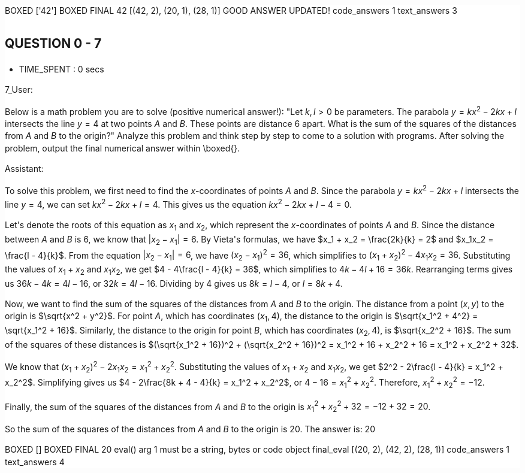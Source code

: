 BOXED ['42']
BOXED FINAL 42
[(42, 2), (20, 1), (28, 1)]
GOOD ANSWER UPDATED!
code_answers 1 text_answers 3



## QUESTION 0 - 7 
- TIME_SPENT : 0 secs

7_User:

Below is a math problem you are to solve (positive numerical answer!):
"Let $k, l > 0$ be parameters. The parabola $y = kx^2 - 2kx + l$ intersects the line $y = 4$ at two points $A$ and $B$. These points are distance 6 apart. What is the sum of the squares of the distances from $A$ and $B$ to the origin?"
Analyze this problem and think step by step to come to a solution with programs. After solving the problem, output the final numerical answer within \boxed{}.

Assistant:

 To solve this problem, we first need to find the $x$-coordinates of points $A$ and $B$. Since the parabola $y = kx^2 - 2kx + l$ intersects the line $y = 4$, we can set $kx^2 - 2kx + l = 4$. This gives us the equation $kx^2 - 2kx + l - 4 = 0$.

Let's denote the roots of this equation as $x_1$ and $x_2$, which represent the $x$-coordinates of points $A$ and $B$. Since the distance between $A$ and $B$ is 6, we know that $|x_2 - x_1| = 6$. By Vieta's formulas, we have $x_1 + x_2 = \frac{2k}{k} = 2$ and $x_1x_2 = \frac{l - 4}{k}$. From the equation $|x_2 - x_1| = 6$, we have $(x_2 - x_1)^2 = 36$, which simplifies to $(x_1 + x_2)^2 - 4x_1x_2 = 36$. Substituting the values of $x_1 + x_2$ and $x_1x_2$, we get $4 - 4\frac{l - 4}{k} = 36$, which simplifies to $4k - 4l + 16 = 36k$. Rearranging terms gives us $36k - 4k = 4l - 16$, or $32k = 4l - 16$. Dividing by 4 gives us $8k = l - 4$, or $l = 8k + 4$.

Now, we want to find the sum of the squares of the distances from $A$ and $B$ to the origin. The distance from a point $(x, y)$ to the origin is $\sqrt{x^2 + y^2}$. For point $A$, which has coordinates $(x_1, 4)$, the distance to the origin is $\sqrt{x_1^2 + 4^2} = \sqrt{x_1^2 + 16}$. Similarly, the distance to the origin for point $B$, which has coordinates $(x_2, 4)$, is $\sqrt{x_2^2 + 16}$. The sum of the squares of these distances is $(\sqrt{x_1^2 + 16})^2 + (\sqrt{x_2^2 + 16})^2 = x_1^2 + 16 + x_2^2 + 16 = x_1^2 + x_2^2 + 32$.

We know that $(x_1 + x_2)^2 - 2x_1x_2 = x_1^2 + x_2^2$. Substituting the values of $x_1 + x_2$ and $x_1x_2$, we get $2^2 - 2\frac{l - 4}{k} = x_1^2 + x_2^2$. Simplifying gives us $4 - 2\frac{8k + 4 - 4}{k} = x_1^2 + x_2^2$, or $4 - 16 = x_1^2 + x_2^2$. Therefore, $x_1^2 + x_2^2 = -12$.

Finally, the sum of the squares of the distances from $A$ and $B$ to the origin is $x_1^2 + x_2^2 + 32 = -12 + 32 = 20$.

So the sum of the squares of the distances from $A$ and $B$ to the origin is 20. The answer is: $20$

BOXED []
BOXED FINAL 20
eval() arg 1 must be a string, bytes or code object final_eval
[(20, 2), (42, 2), (28, 1)]
code_answers 1 text_answers 4
